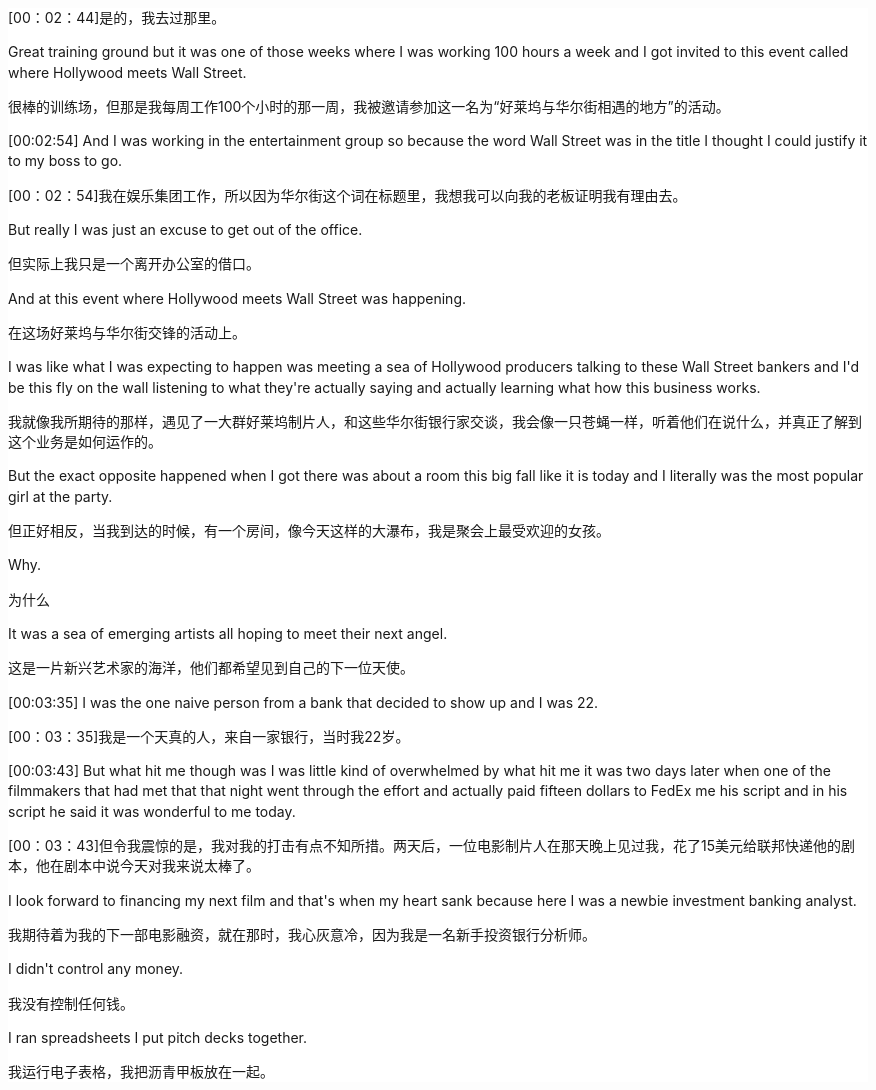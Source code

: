 [00：02：44]是的，我去过那里。

Great training ground but it was one of those weeks where I was working 100 hours a week and I got invited to this event called where Hollywood meets Wall Street.

很棒的训练场，但那是我每周工作100个小时的那一周，我被邀请参加这一名为“好莱坞与华尔街相遇的地方”的活动。

\[00:02:54\] And I was working in the entertainment group so because the word Wall Street was in the title I thought I could justify it to my boss to go.

[00：02：54]我在娱乐集团工作，所以因为华尔街这个词在标题里，我想我可以向我的老板证明我有理由去。

But really I was just an excuse to get out of the office.

但实际上我只是一个离开办公室的借口。

And at this event where Hollywood meets Wall Street was happening.

在这场好莱坞与华尔街交锋的活动上。

I was like what I was expecting to happen was meeting a sea of Hollywood producers talking to these Wall Street bankers and I\'d be this fly on the wall listening to what they\'re actually saying and actually learning what how this business works.

我就像我所期待的那样，遇见了一大群好莱坞制片人，和这些华尔街银行家交谈，我会像一只苍蝇一样，听着他们在说什么，并真正了解到这个业务是如何运作的。

But the exact opposite happened when I got there was about a room this big fall like it is today and I literally was the most popular girl at the party.

但正好相反，当我到达的时候，有一个房间，像今天这样的大瀑布，我是聚会上最受欢迎的女孩。

Why.

为什么

It was a sea of emerging artists all hoping to meet their next angel.

这是一片新兴艺术家的海洋，他们都希望见到自己的下一位天使。

\[00:03:35\] I was the one naive person from a bank that decided to show up and I was 22.

[00：03：35]我是一个天真的人，来自一家银行，当时我22岁。

\[00:03:43\] But what hit me though was I was little kind of overwhelmed by what hit me it was two days later when one of the filmmakers that had met that that night went through the effort and actually paid fifteen dollars to FedEx me his script and in his script he said it was wonderful to me today.

[00：03：43]但令我震惊的是，我对我的打击有点不知所措。两天后，一位电影制片人在那天晚上见过我，花了15美元给联邦快递他的剧本，他在剧本中说今天对我来说太棒了。

I look forward to financing my next film and that\'s when my heart sank because here I was a newbie investment banking analyst.

我期待着为我的下一部电影融资，就在那时，我心灰意冷，因为我是一名新手投资银行分析师。

I didn\'t control any money.

我没有控制任何钱。

I ran spreadsheets I put pitch decks together.

我运行电子表格，我把沥青甲板放在一起。
